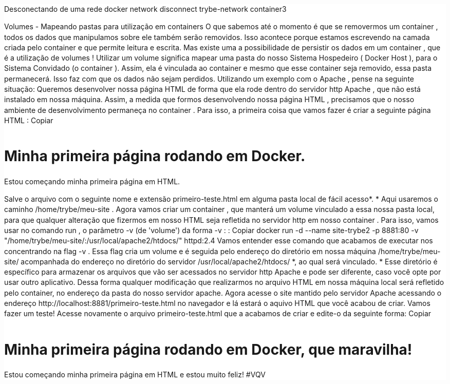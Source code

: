 Desconectando de uma rede
docker network disconnect trybe-network container3

Volumes - Mapeando pastas para utilização em containers
O que sabemos até o momento é que se removermos um container , todos os dados que manipulamos sobre ele também serão removidos. Isso acontece porque estamos escrevendo na camada criada pelo container e que permite leitura e escrita.
Mas existe uma a possibilidade de persistir os dados em um container , que é a utilização de volumes !
Utilizar um volume significa mapear uma pasta do nosso Sistema Hospedeiro ( Docker Host ), para o Sistema Convidado (o container ).
Assim, ela é vinculada ao container e mesmo que esse container seja removido, essa pasta permanecerá. Isso faz com que os dados não sejam perdidos.
Utilizando um exemplo com o Apache , pense na seguinte situação: Queremos desenvolver nossa página HTML de forma que ela rode dentro do servidor http Apache , que não está instalado em nossa máquina.
Assim, a medida que formos desenvolvendo nossa página HTML , precisamos que o nosso ambiente de desenvolvimento permaneça no container .
Para isso, a primeira coisa que vamos fazer é criar a seguinte página HTML :
Copiar
<!DOCTYPE html>
   <html>
      <head>
      <title>Docker é muito bom!</title>
      <meta http-equiv="Content-Type" content="text/html; charset=utf-8">
   </head>
   <body>
      <h1>Minha primeira página rodando em Docker.</h1>
      <p>Estou começando minha primeira página em HTML.</p>
   </body>
</html>
Salve o arquivo com o seguinte nome e extensão primeiro-teste.html em alguma pasta local de fácil acesso*.
* Aqui usaremos o caminho /home/trybe/meu-site .
Agora vamos criar um container , que manterá um volume vinculado a essa nossa pasta local, para que qualquer alteração que fizermos em nosso HTML seja refletida no servidor http em nosso container .
Para isso, vamos usar no comando run , o parâmetro -v (de 'volume') da forma -v <PASTA-LOCAL>:<PASTA-CONTAINER> :
Copiar
docker run -d --name site-trybe2 -p 8881:80 -v "/home/trybe/meu-site/:/usr/local/apache2/htdocs/" httpd:2.4
Vamos entender esse comando que acabamos de executar nos concentrando na flag -v .
Essa flag cria um volume e é seguida pelo endereço do diretório em nossa máquina /home/trybe/meu-site/ acompanhada do endereço no diretório do servidor /usr/local/apache2/htdocs/ *, ao qual será vinculado.
* Esse diretório é específico para armazenar os arquivos que vão ser acessados no servidor http Apache e pode ser diferente, caso você opte por usar outro aplicativo.
Dessa forma qualquer modificação que realizarmos no arquivo HTML em nossa máquina local será refletido pelo container, no endereço da pasta do nosso servidor apache.
Agora acesse o site mantido pelo servidor Apache acessando o endereço http://localhost:8881/primeiro-teste.html no navegador e lá estará o aquivo HTML que você acabou de criar.
Vamos fazer um teste! Acesse novamente o arquivo primeiro-teste.html que a acabamos de criar e edite-o da seguinte forma:
Copiar
<!DOCTYPE html>
   <html>
      <head>
      <title>Docker é muito bom!</title>
      <meta http-equiv="Content-Type" content="text/html; charset=utf-8">
   </head>
   <body>
      <h1>Minha primeira página rodando em Docker, que maravilha!</h1>
      <p>Estou começando minha primeira página em HTML e estou muito feliz! #VQV</p>
   </body>
</html>